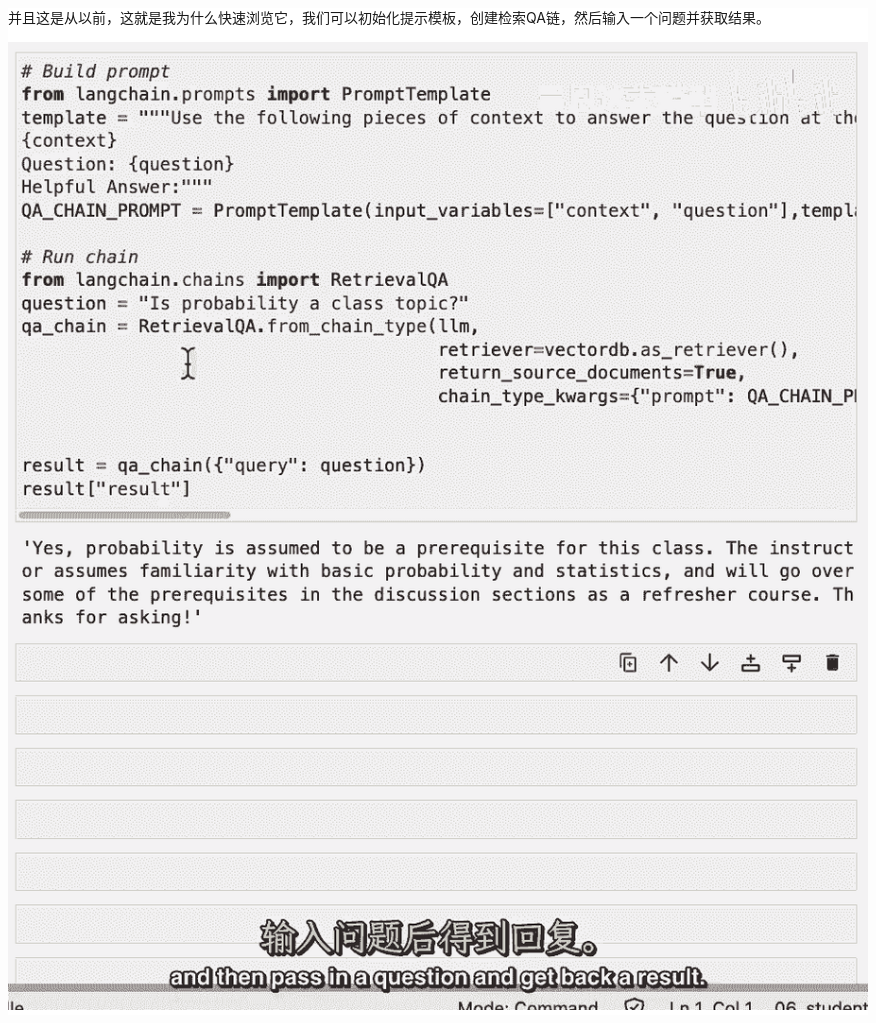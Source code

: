 并且这是从以前，这就是我为什么快速浏览它，我们可以初始化提示模板，创建检索QA链，然后输入一个问题并获取结果。



![](img/92ccfc59e7465ca7b35eec7bf4601f06_16.png)
